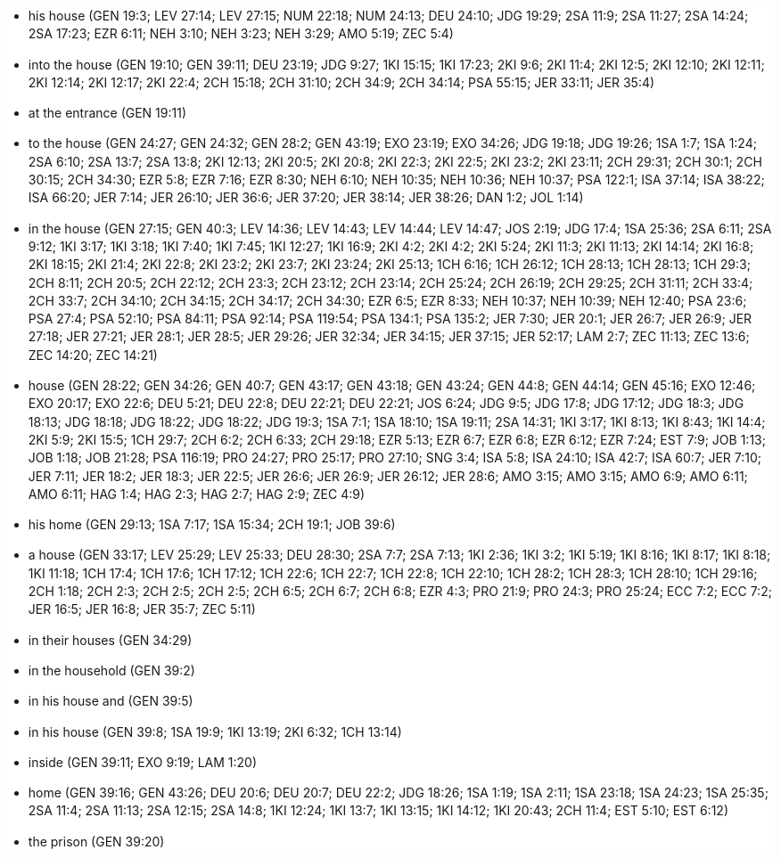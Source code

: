 * his house (GEN 19:3; LEV 27:14; LEV 27:15; NUM 22:18; NUM 24:13; DEU 24:10; JDG 19:29; 2SA 11:9; 2SA 11:27; 2SA 14:24; 2SA 17:23; EZR 6:11; NEH 3:10; NEH 3:23; NEH 3:29; AMO 5:19; ZEC 5:4)

* into the house (GEN 19:10; GEN 39:11; DEU 23:19; JDG 9:27; 1KI 15:15; 1KI 17:23; 2KI 9:6; 2KI 11:4; 2KI 12:5; 2KI 12:10; 2KI 12:11; 2KI 12:14; 2KI 12:17; 2KI 22:4; 2CH 15:18; 2CH 31:10; 2CH 34:9; 2CH 34:14; PSA 55:15; JER 33:11; JER 35:4)

* at the entrance (GEN 19:11)

* to the house (GEN 24:27; GEN 24:32; GEN 28:2; GEN 43:19; EXO 23:19; EXO 34:26; JDG 19:18; JDG 19:26; 1SA 1:7; 1SA 1:24; 2SA 6:10; 2SA 13:7; 2SA 13:8; 2KI 12:13; 2KI 20:5; 2KI 20:8; 2KI 22:3; 2KI 22:5; 2KI 23:2; 2KI 23:11; 2CH 29:31; 2CH 30:1; 2CH 30:15; 2CH 34:30; EZR 5:8; EZR 7:16; EZR 8:30; NEH 6:10; NEH 10:35; NEH 10:36; NEH 10:37; PSA 122:1; ISA 37:14; ISA 38:22; ISA 66:20; JER 7:14; JER 26:10; JER 36:6; JER 37:20; JER 38:14; JER 38:26; DAN 1:2; JOL 1:14)

* in the house (GEN 27:15; GEN 40:3; LEV 14:36; LEV 14:43; LEV 14:44; LEV 14:47; JOS 2:19; JDG 17:4; 1SA 25:36; 2SA 6:11; 2SA 9:12; 1KI 3:17; 1KI 3:18; 1KI 7:40; 1KI 7:45; 1KI 12:27; 1KI 16:9; 2KI 4:2; 2KI 4:2; 2KI 5:24; 2KI 11:3; 2KI 11:13; 2KI 14:14; 2KI 16:8; 2KI 18:15; 2KI 21:4; 2KI 22:8; 2KI 23:2; 2KI 23:7; 2KI 23:24; 2KI 25:13; 1CH 6:16; 1CH 26:12; 1CH 28:13; 1CH 28:13; 1CH 29:3; 2CH 8:11; 2CH 20:5; 2CH 22:12; 2CH 23:3; 2CH 23:12; 2CH 23:14; 2CH 25:24; 2CH 26:19; 2CH 29:25; 2CH 31:11; 2CH 33:4; 2CH 33:7; 2CH 34:10; 2CH 34:15; 2CH 34:17; 2CH 34:30; EZR 6:5; EZR 8:33; NEH 10:37; NEH 10:39; NEH 12:40; PSA 23:6; PSA 27:4; PSA 52:10; PSA 84:11; PSA 92:14; PSA 119:54; PSA 134:1; PSA 135:2; JER 7:30; JER 20:1; JER 26:7; JER 26:9; JER 27:18; JER 27:21; JER 28:1; JER 28:5; JER 29:26; JER 32:34; JER 34:15; JER 37:15; JER 52:17; LAM 2:7; ZEC 11:13; ZEC 13:6; ZEC 14:20; ZEC 14:21)

* house (GEN 28:22; GEN 34:26; GEN 40:7; GEN 43:17; GEN 43:18; GEN 43:24; GEN 44:8; GEN 44:14; GEN 45:16; EXO 12:46; EXO 20:17; EXO 22:6; DEU 5:21; DEU 22:8; DEU 22:21; DEU 22:21; JOS 6:24; JDG 9:5; JDG 17:8; JDG 17:12; JDG 18:3; JDG 18:13; JDG 18:18; JDG 18:22; JDG 18:22; JDG 19:3; 1SA 7:1; 1SA 18:10; 1SA 19:11; 2SA 14:31; 1KI 3:17; 1KI 8:13; 1KI 8:43; 1KI 14:4; 2KI 5:9; 2KI 15:5; 1CH 29:7; 2CH 6:2; 2CH 6:33; 2CH 29:18; EZR 5:13; EZR 6:7; EZR 6:8; EZR 6:12; EZR 7:24; EST 7:9; JOB 1:13; JOB 1:18; JOB 21:28; PSA 116:19; PRO 24:27; PRO 25:17; PRO 27:10; SNG 3:4; ISA 5:8; ISA 24:10; ISA 42:7; ISA 60:7; JER 7:10; JER 7:11; JER 18:2; JER 18:3; JER 22:5; JER 26:6; JER 26:9; JER 26:12; JER 28:6; AMO 3:15; AMO 3:15; AMO 6:9; AMO 6:11; AMO 6:11; HAG 1:4; HAG 2:3; HAG 2:7; HAG 2:9; ZEC 4:9)

* his home (GEN 29:13; 1SA 7:17; 1SA 15:34; 2CH 19:1; JOB 39:6)

* a house (GEN 33:17; LEV 25:29; LEV 25:33; DEU 28:30; 2SA 7:7; 2SA 7:13; 1KI 2:36; 1KI 3:2; 1KI 5:19; 1KI 8:16; 1KI 8:17; 1KI 8:18; 1KI 11:18; 1CH 17:4; 1CH 17:6; 1CH 17:12; 1CH 22:6; 1CH 22:7; 1CH 22:8; 1CH 22:10; 1CH 28:2; 1CH 28:3; 1CH 28:10; 1CH 29:16; 2CH 1:18; 2CH 2:3; 2CH 2:5; 2CH 2:5; 2CH 6:5; 2CH 6:7; 2CH 6:8; EZR 4:3; PRO 21:9; PRO 24:3; PRO 25:24; ECC 7:2; ECC 7:2; JER 16:5; JER 16:8; JER 35:7; ZEC 5:11)

* in their houses (GEN 34:29)

* in the household (GEN 39:2)

* in his house and (GEN 39:5)

* in his house (GEN 39:8; 1SA 19:9; 1KI 13:19; 2KI 6:32; 1CH 13:14)

* inside (GEN 39:11; EXO 9:19; LAM 1:20)

* home (GEN 39:16; GEN 43:26; DEU 20:6; DEU 20:7; DEU 22:2; JDG 18:26; 1SA 1:19; 1SA 2:11; 1SA 23:18; 1SA 24:23; 1SA 25:35; 2SA 11:4; 2SA 11:13; 2SA 12:15; 2SA 14:8; 1KI 12:24; 1KI 13:7; 1KI 13:15; 1KI 14:12; 1KI 20:43; 2CH 11:4; EST 5:10; EST 6:12)

* the prison (GEN 39:20)
